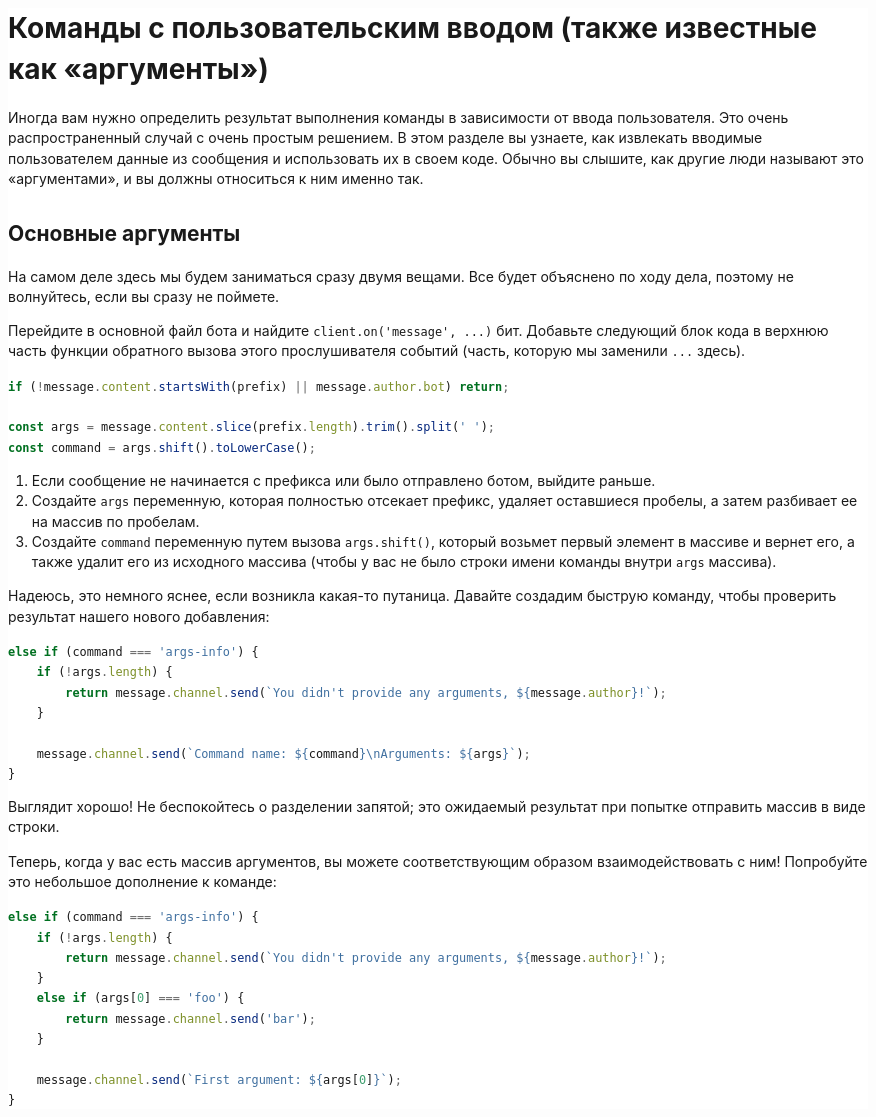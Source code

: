 # Команды с пользовательским вводом (также известные как «аргументы»)

Иногда вам нужно определить результат выполнения команды в зависимости от ввода пользователя. Это очень распространенный случай с очень простым решением. В этом разделе вы узнаете, как извлекать вводимые пользователем данные из сообщения и использовать их в своем коде. Обычно вы слышите, как другие люди называют это «аргументами», и вы должны относиться к ним именно так.

## Основные аргументы

На самом деле здесь мы будем заниматься сразу двумя вещами. Все будет объяснено по ходу дела, поэтому не волнуйтесь, если вы сразу не поймете.

Перейдите в основной файл бота и найдите `client.on('message', ...)` бит. Добавьте следующий блок кода в верхнюю часть функции обратного вызова этого прослушивателя событий (часть, которую мы заменили `...` здесь).

```js
if (!message.content.startsWith(prefix) || message.author.bot) return;

const args = message.content.slice(prefix.length).trim().split(' ');
const command = args.shift().toLowerCase();
```

1. Если сообщение не начинается с префикса или было отправлено ботом, выйдите раньше.
2. Создайте `args` переменную, которая полностью отсекает префикс, удаляет оставшиеся пробелы, а затем разбивает ее на массив по пробелам.
3. Создайте `command` переменную путем вызова `args.shift()`, который возьмет первый элемент в массиве и вернет его, а также удалит его из исходного массива (чтобы у вас не было строки имени команды внутри `args` массива).

Надеюсь, это немного яснее, если возникла какая-то путаница. Давайте создадим быструю команду, чтобы проверить результат нашего нового добавления:

```js
else if (command === 'args-info') {
	if (!args.length) {
		return message.channel.send(`You didn't provide any arguments, ${message.author}!`);
	}

	message.channel.send(`Command name: ${command}\nArguments: ${args}`);
}
```

Выглядит хорошо! Не беспокойтесь о разделении запятой; это ожидаемый результат при попытке отправить массив в виде строки.

Теперь, когда у вас есть массив аргументов, вы можете соответствующим образом взаимодействовать с ним! Попробуйте это небольшое дополнение к команде:

```js
else if (command === 'args-info') {
	if (!args.length) {
		return message.channel.send(`You didn't provide any arguments, ${message.author}!`);
	}
	else if (args[0] === 'foo') {
		return message.channel.send('bar');
	}

	message.channel.send(`First argument: ${args[0]}`);
}
```
